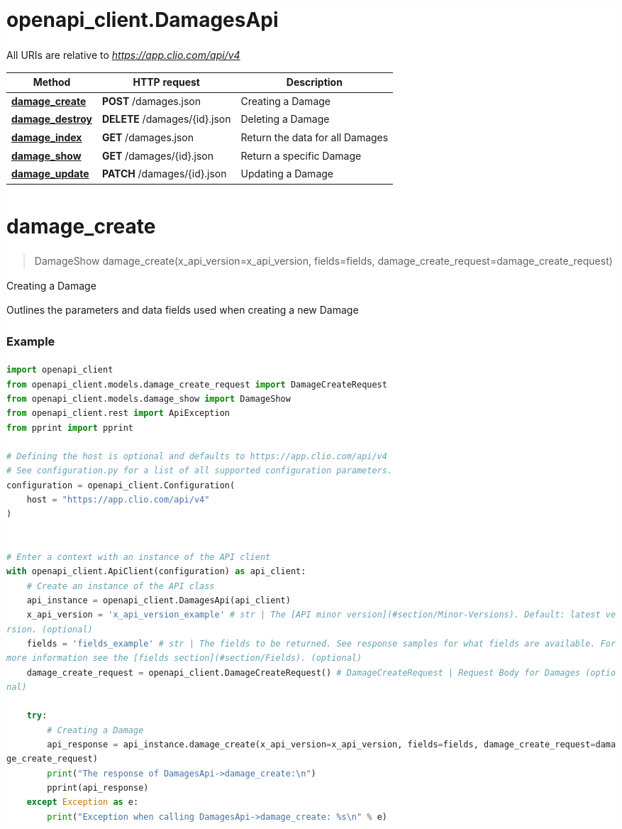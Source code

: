 # openapi_client.DamagesApi

All URIs are relative to *https://app.clio.com/api/v4*

Method | HTTP request | Description
------------- | ------------- | -------------
[**damage_create**](DamagesApi.md#damage_create) | **POST** /damages.json | Creating a Damage
[**damage_destroy**](DamagesApi.md#damage_destroy) | **DELETE** /damages/{id}.json | Deleting a Damage
[**damage_index**](DamagesApi.md#damage_index) | **GET** /damages.json | Return the data for all Damages
[**damage_show**](DamagesApi.md#damage_show) | **GET** /damages/{id}.json | Return a specific Damage
[**damage_update**](DamagesApi.md#damage_update) | **PATCH** /damages/{id}.json | Updating a Damage


# **damage_create**
> DamageShow damage_create(x_api_version=x_api_version, fields=fields, damage_create_request=damage_create_request)

Creating a Damage

Outlines the parameters and data fields used when creating a new Damage

### Example


```python
import openapi_client
from openapi_client.models.damage_create_request import DamageCreateRequest
from openapi_client.models.damage_show import DamageShow
from openapi_client.rest import ApiException
from pprint import pprint

# Defining the host is optional and defaults to https://app.clio.com/api/v4
# See configuration.py for a list of all supported configuration parameters.
configuration = openapi_client.Configuration(
    host = "https://app.clio.com/api/v4"
)


# Enter a context with an instance of the API client
with openapi_client.ApiClient(configuration) as api_client:
    # Create an instance of the API class
    api_instance = openapi_client.DamagesApi(api_client)
    x_api_version = 'x_api_version_example' # str | The [API minor version](#section/Minor-Versions). Default: latest version. (optional)
    fields = 'fields_example' # str | The fields to be returned. See response samples for what fields are available. For more information see the [fields section](#section/Fields). (optional)
    damage_create_request = openapi_client.DamageCreateRequest() # DamageCreateRequest | Request Body for Damages (optional)

    try:
        # Creating a Damage
        api_response = api_instance.damage_create(x_api_version=x_api_version, fields=fields, damage_create_request=damage_create_request)
        print("The response of DamagesApi->damage_create:\n")
        pprint(api_response)
    except Exception as e:
        print("Exception when calling DamagesApi->damage_create: %s\n" % e)
```
